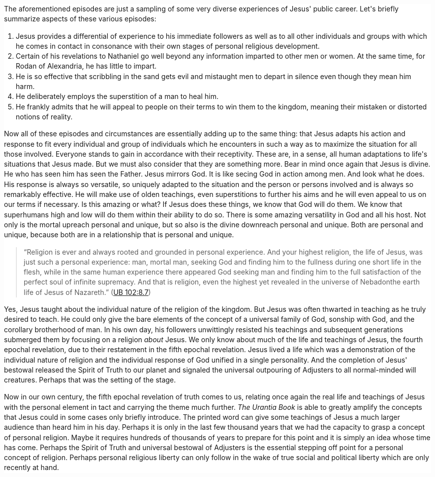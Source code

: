 The aforementioned episodes are just a sampling of some very diverse experiences of Jesus' public career. Let's briefly summarize aspects of these various episodes:

1. Jesus provides a differential of experience to his immediate followers as well as to all other individuals and groups with which he comes in contact in consonance with their own stages of personal religious development.
2. Certain of his revelations to Nathaniel go well beyond any information imparted to other men or women. At the same time, for Rodan of Alexandria, he has little to impart.
3. He is so effective that scribbling in the sand gets evil and mistaught men to depart in silence even though they mean him harm.
4. He deliberately employs the superstition of a man to heal him.
5. He frankly admits that he will appeal to people on their terms to win them to the kingdom, meaning their mistaken or distorted notions of reality.

Now all of these episodes and circumstances are essentially adding up to the same thing: that Jesus adapts his action and response to fit every individual and group of individuals which he encounters in such a way as to maximize the situation for all those involved. Everyone stands to gain in accordance with their receptivity. These are, in a sense, all human adaptations to life's situations that Jesus made. But we must also consider that they are something more. Bear in mind once again that Jesus is divine. He who has seen him has seen the Father. Jesus mirrors God. It is like secing God in action among men. And look what he does. His response is always so versatile, so uniquely adapted to the situation and the person or persons involved and is always so remarkably effective. He will make use of olden teachings, even superstitions to further his aims and he will even appeal to us on our terms if necessary. Is this amazing or what? If Jesus does these things, we know that God will do them. We know that superhumans high and low will do them within their ability to do so. There is some amazing versatility in God and all his host. Not only is the mortal upreach personal and unique, but so also is the divine downreach personal and unique. Both are personal and unique, because both are in a relationship that is personal and unique.

> “Religion is ever and always rooted and grounded in personal experience. And your highest religion, the life of Jesus, was just such a personal experience: man, mortal man, seeking God and finding him to the fullness during one short life in the flesh, while in the same human experience there appeared God seeking man and finding him to the full satisfaction of the perfect soul of infinite supremacy. And that is religion, even the highest yet revealed in the universe of Nebadonthe earth life of Jesus of Nazareth.” (<a id="a67_522"></a>[UB 102:8.7](/en/The_Urantia_Book/102#p8_7))

Yes, Jesus taught about the individual nature of the religion of the kingdom. But Jesus was often thwarted in teaching as he truly desired to teach. He could only give the bare elements of the concept of a universal family of God, sonship with God, and the corollary brotherhood of man. In his own day, his followers unwittingly resisted his teachings and subsequent generations submerged them by focusing on a religion _about_ Jesus. We only know about much of the life and teachings of Jesus, the fourth epochal revelation, due to their restatement in the fifth epochal revelation. Jesus lived a life which was a demonstration of the individual nature of religion and the individual response of God unified in a single personality. And the completion of Jesus' bestowal released the Spirit of Truth to our planet and signaled the universal outpouring of Adjusters to all normal-minded will creatures. Perhaps that was the setting of the stage.

Now in our own century, the fifth epochal revelation of truth comes to us, relating once again the real life and teachings of Jesus with the personal element in tact and carrying the theme much further. _The Urantia Book_ is able to greatly amplify the concepts that Jesus could in some cases only briefly introduce. The printed word can give some teachings of Jesus a much larger audience than heard him in his day. Perhaps it is only in the last few thousand years that we had the capacity to grasp a concept of personal religion. Maybe it requires hundreds of thousands of years to prepare for this point and it is simply an idea whose time has come. Perhaps the Spirit of Truth and universal bestowal of Adjusters is the essential stepping off point for a personal concept of religion. Perhaps personal religious liberty can only follow in the wake of true social and political liberty which are only recently at hand.
